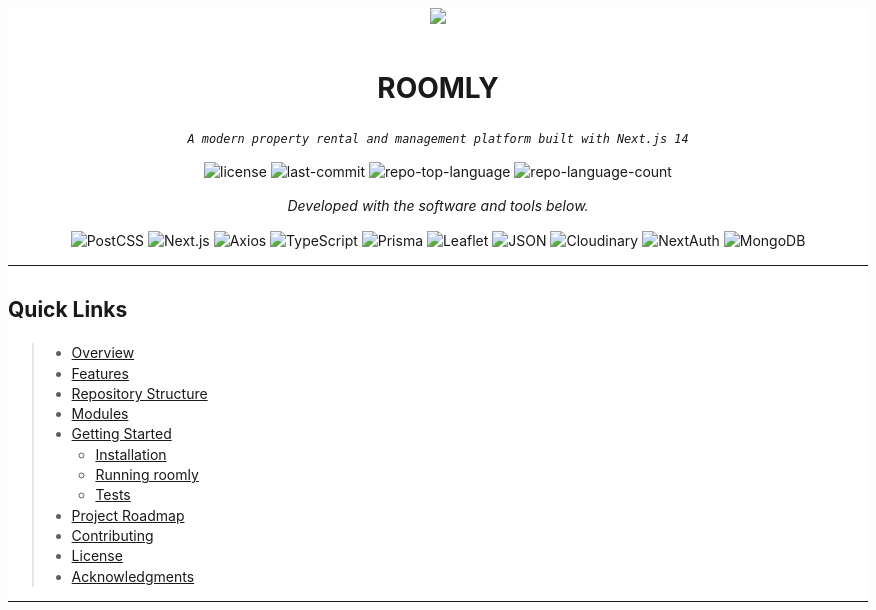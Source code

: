 <p align="center">
  <img src="https://cdn-icons-png.flaticon.com/512/6295/6295417.png" width="100" />
</p>
<p align="center">
    <h1 align="center">ROOMLY</h1>
</p>
<p align="center">
    <em><code>A modern property rental and management platform built with Next.js 14</code></em>
</p>
<p align="center">
	<img src="https://img.shields.io/github/license/Houssem64/roomly?style=flat&color=0080ff" alt="license">
	<img src="https://img.shields.io/github/last-commit/Houssem64/roomly?style=flat&logo=git&logoColor=white&color=0080ff" alt="last-commit">
	<img src="https://img.shields.io/github/languages/top/Houssem64/roomly?style=flat&color=0080ff" alt="repo-top-language">
	<img src="https://img.shields.io/github/languages/count/Houssem64/roomly?style=flat&color=0080ff" alt="repo-language-count">
<p>
<p align="center">
		<em>Developed with the software and tools below.</em>
</p>
<p align="center">
	<img src="https://img.shields.io/badge/TailWindCSS-DD3A0A.svg?style=flat&logo=PostCSS&logoColor=white" alt="PostCSS">
	<img src="https://img.shields.io/badge/Next.js-000000.svg?style=flat&logo=Next.js&logoColor=white" alt="Next.js">
	<img src="https://img.shields.io/badge/Axios-5A29E4.svg?style=flat&logo=Axios&logoColor=white" alt="Axios">
	<img src="https://img.shields.io/badge/TypeScript-3178C6.svg?style=flat&logo=TypeScript&logoColor=white" alt="TypeScript">
	<img src="https://img.shields.io/badge/Prisma-2D3748.svg?style=flat&logo=Prisma&logoColor=white" alt="Prisma">
	<img src="https://img.shields.io/badge/Leaflet-199900.svg?style=flat&logo=Leaflet&logoColor=white" alt="Leaflet">
	<img src="https://img.shields.io/badge/JSON-000000.svg?style=flat&logo=JSON&logoColor=white" alt="JSON">
	<img src="https://img.shields.io/badge/Cloudinary-3448C5.svg?style=flat&logo=Cloudinary&logoColor=white" alt="Cloudinary">
	<img src="https://img.shields.io/badge/NextAuth-000000.svg?style=flat&logo=NextAuth&logoColor=white" alt="NextAuth">
	<img src="https://img.shields.io/badge/MongoDB-47A248.svg?style=flat&logo=MongoDB&logoColor=white" alt="MongoDB">
</p>

<hr>

##  Quick Links

> - [ Overview](#-overview)
> - [ Features](#-features)
> - [ Repository Structure](#-repository-structure)
> - [ Modules](#-modules)
> - [ Getting Started](#-getting-started)
>   - [ Installation](#-installation)
>   - [ Running roomly](#-running-roomly)
>   - [ Tests](#-tests)
> - [ Project Roadmap](#-project-roadmap)
> - [ Contributing](#-contributing)
> - [ License](#-license)
> - [ Acknowledgments](#-acknowledgments)

---
